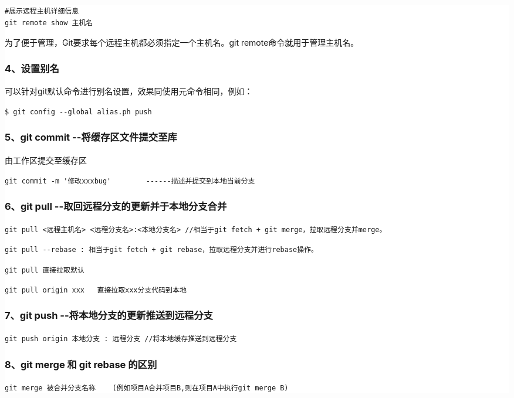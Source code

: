 ```
#展示远程主机详细信息
git remote show 主机名
```

为了便于管理，Git要求每个远程主机都必须指定一个主机名。git remote命令就用于管理主机名。



### **4、设置别名**

可以针对git默认命令进行别名设置，效果同使用元命令相同，例如：

```
$ git config --global alias.ph push
```



### **5、git commit --将缓存区文件提交至库**

由工作区提交至缓存区

```
git commit -m '修改xxxbug'　　　　　------描述并提交到本地当前分支
```



### **6、git pull --取回远程分支的更新并于本地分支合并**

```
git pull <远程主机名> <远程分支名>:<本地分支名> //相当于git fetch + git merge，拉取远程分支并merge。
```

```
git pull --rebase : 相当于git fetch + git rebase，拉取远程分支并进行rebase操作。
```

```
git pull 直接拉取默认
```

```
git pull origin xxx   直接拉取xxx分支代码到本地
```



### **7、git push --将本地分支的更新推送到远程分支**

```
git push origin 本地分支 : 远程分支 //将本地缓存推送到远程分支
```



### **8、git merge 和 git rebase 的区别**

```
git merge 被合并分支名称    (例如项目A合并项目B,则在项目A中执行git merge B) 
```
